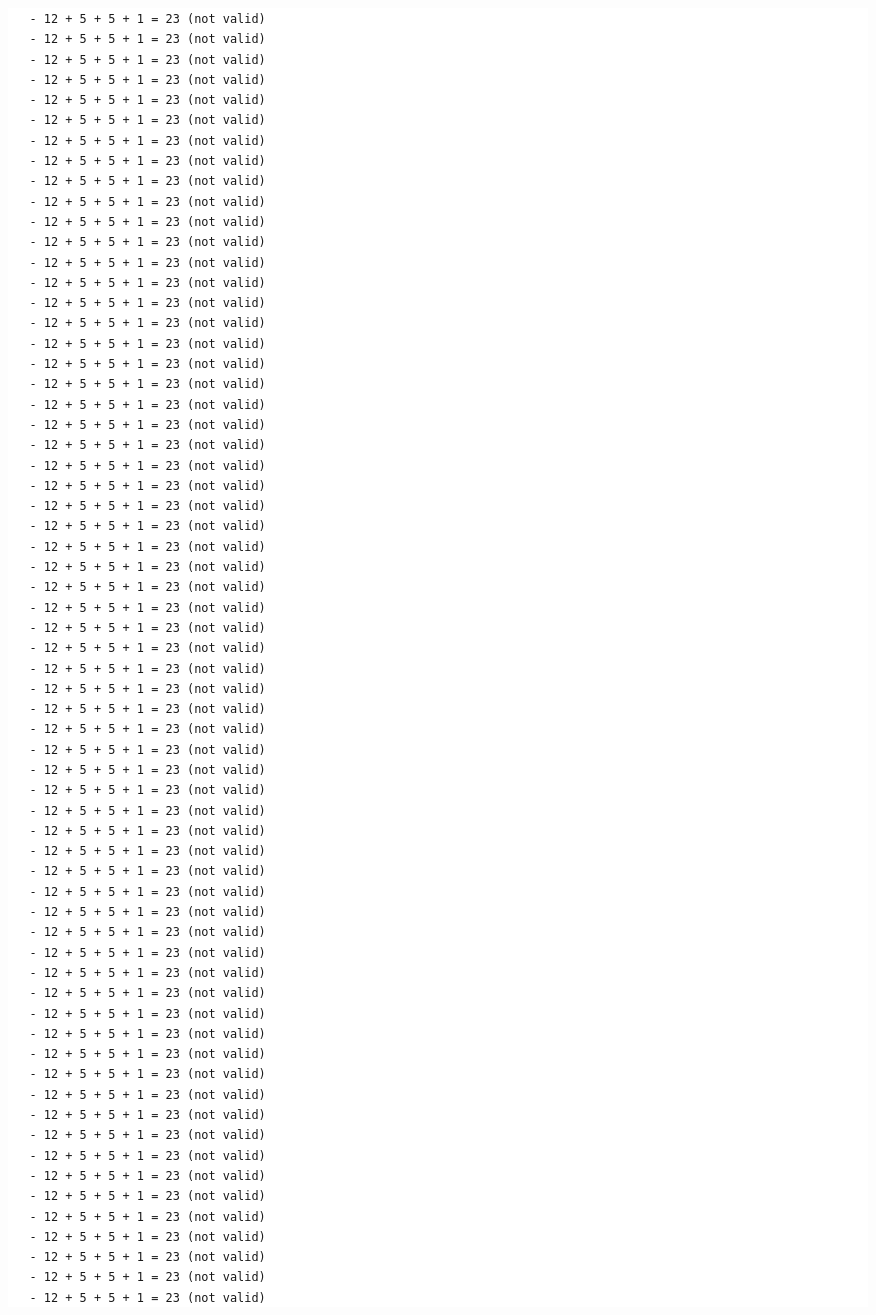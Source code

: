        - 12 + 5 + 5 + 1 = 23 (not valid)
       - 12 + 5 + 5 + 1 = 23 (not valid)
       - 12 + 5 + 5 + 1 = 23 (not valid)
       - 12 + 5 + 5 + 1 = 23 (not valid)
       - 12 + 5 + 5 + 1 = 23 (not valid)
       - 12 + 5 + 5 + 1 = 23 (not valid)
       - 12 + 5 + 5 + 1 = 23 (not valid)
       - 12 + 5 + 5 + 1 = 23 (not valid)
       - 12 + 5 + 5 + 1 = 23 (not valid)
       - 12 + 5 + 5 + 1 = 23 (not valid)
       - 12 + 5 + 5 + 1 = 23 (not valid)
       - 12 + 5 + 5 + 1 = 23 (not valid)
       - 12 + 5 + 5 + 1 = 23 (not valid)
       - 12 + 5 + 5 + 1 = 23 (not valid)
       - 12 + 5 + 5 + 1 = 23 (not valid)
       - 12 + 5 + 5 + 1 = 23 (not valid)
       - 12 + 5 + 5 + 1 = 23 (not valid)
       - 12 + 5 + 5 + 1 = 23 (not valid)
       - 12 + 5 + 5 + 1 = 23 (not valid)
       - 12 + 5 + 5 + 1 = 23 (not valid)
       - 12 + 5 + 5 + 1 = 23 (not valid)
       - 12 + 5 + 5 + 1 = 23 (not valid)
       - 12 + 5 + 5 + 1 = 23 (not valid)
       - 12 + 5 + 5 + 1 = 23 (not valid)
       - 12 + 5 + 5 + 1 = 23 (not valid)
       - 12 + 5 + 5 + 1 = 23 (not valid)
       - 12 + 5 + 5 + 1 = 23 (not valid)
       - 12 + 5 + 5 + 1 = 23 (not valid)
       - 12 + 5 + 5 + 1 = 23 (not valid)
       - 12 + 5 + 5 + 1 = 23 (not valid)
       - 12 + 5 + 5 + 1 = 23 (not valid)
       - 12 + 5 + 5 + 1 = 23 (not valid)
       - 12 + 5 + 5 + 1 = 23 (not valid)
       - 12 + 5 + 5 + 1 = 23 (not valid)
       - 12 + 5 + 5 + 1 = 23 (not valid)
       - 12 + 5 + 5 + 1 = 23 (not valid)
       - 12 + 5 + 5 + 1 = 23 (not valid)
       - 12 + 5 + 5 + 1 = 23 (not valid)
       - 12 + 5 + 5 + 1 = 23 (not valid)
       - 12 + 5 + 5 + 1 = 23 (not valid)
       - 12 + 5 + 5 + 1 = 23 (not valid)
       - 12 + 5 + 5 + 1 = 23 (not valid)
       - 12 + 5 + 5 + 1 = 23 (not valid)
       - 12 + 5 + 5 + 1 = 23 (not valid)
       - 12 + 5 + 5 + 1 = 23 (not valid)
       - 12 + 5 + 5 + 1 = 23 (not valid)
       - 12 + 5 + 5 + 1 = 23 (not valid)
       - 12 + 5 + 5 + 1 = 23 (not valid)
       - 12 + 5 + 5 + 1 = 23 (not valid)
       - 12 + 5 + 5 + 1 = 23 (not valid)
       - 12 + 5 + 5 + 1 = 23 (not valid)
       - 12 + 5 + 5 + 1 = 23 (not valid)
       - 12 + 5 + 5 + 1 = 23 (not valid)
       - 12 + 5 + 5 + 1 = 23 (not valid)
       - 12 + 5 + 5 + 1 = 23 (not valid)
       - 12 + 5 + 5 + 1 = 23 (not valid)
       - 12 + 5 + 5 + 1 = 23 (not valid)
       - 12 + 5 + 5 + 1 = 23 (not valid)
       - 12 + 5 + 5 + 1 = 23 (not valid)
       - 12 + 5 + 5 + 1 = 23 (not valid)
       - 12 + 5 + 5 + 1 = 23 (not valid)
       - 12 + 5 + 5 + 1 = 23 (not valid)
       - 12 + 5 + 5 + 1 = 23 (not valid)
       - 12 + 5 + 5 + 1 = 23 (not valid)